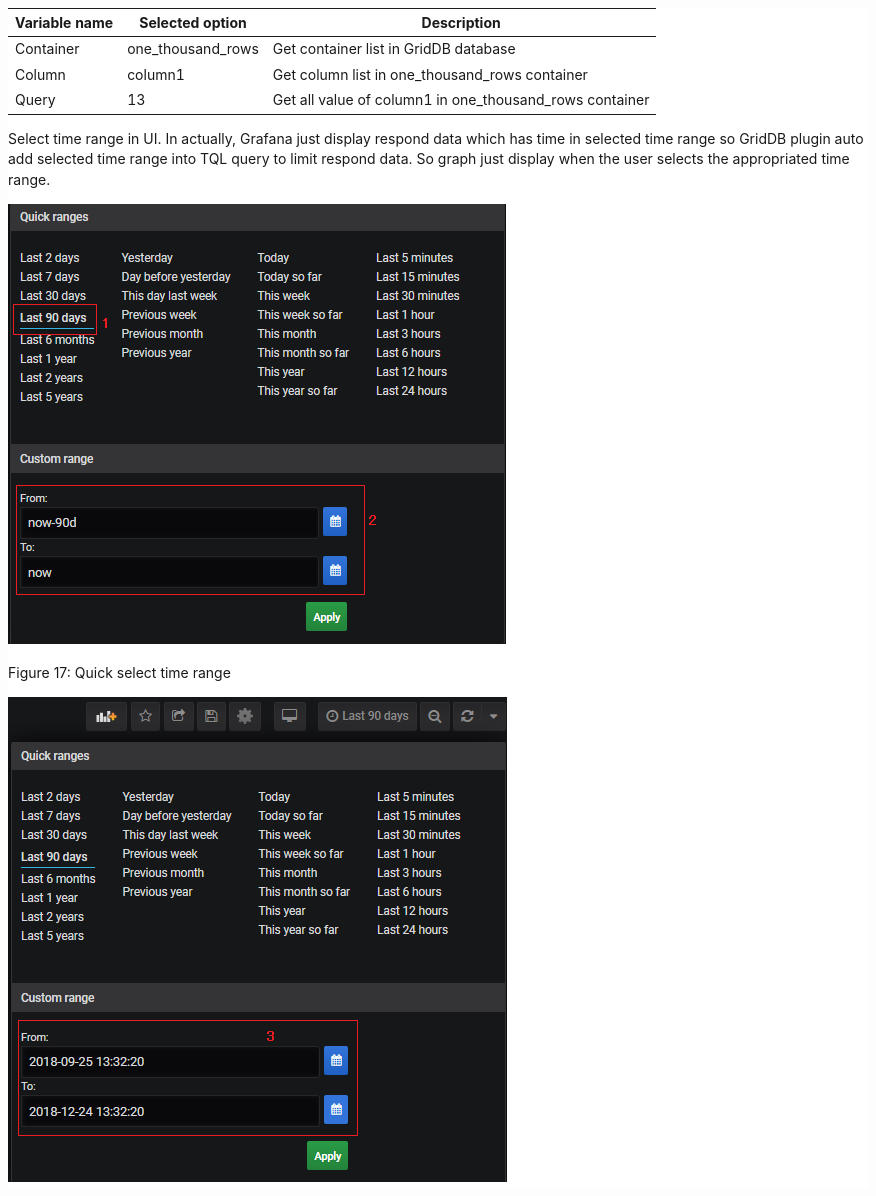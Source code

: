 | **Variable name** | **Selected option** | **Description**                                          |
| ----------------- | ------------------- | -------------------------------------------------------- |
| Container         | one_thousand_rows   | Get container list in GridDB database                    |
| Column            | column1             | Get column list in one_thousand_rows container           |
| Query             | 13                  | Get all value of column1 in one_thousand_rows container  |


Select time range in UI. In actually, Grafana just display respond data which has time in selected time range so GridDB plugin auto add selected time range into TQL query to limit respond data. So graph just display when the user selects the appropriated time range.
    
![Figure17](media/image25.png)

<span id="_Toc535595253" class="anchor"></span>Figure 17: Quick select time range

![Figure18](media/image26.png)
